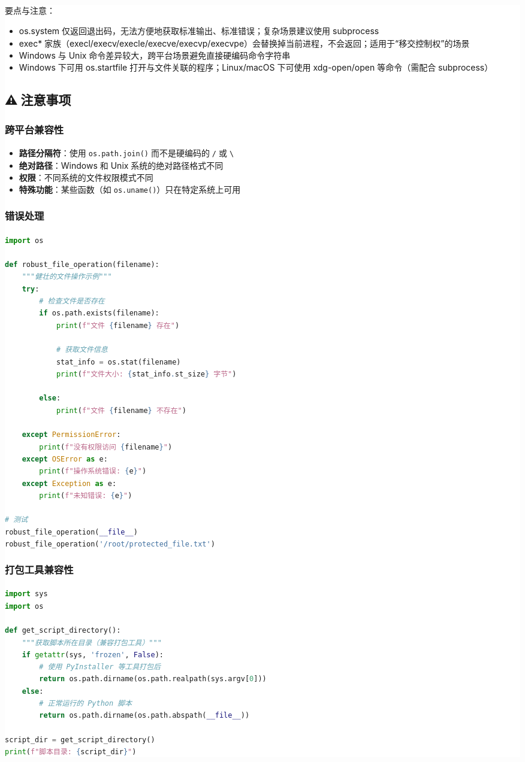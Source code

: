 要点与注意：
- os.system 仅返回退出码，无法方便地获取标准输出、标准错误；复杂场景建议使用 subprocess
- exec* 家族（execl/execv/execle/execve/execvp/execvpe）会替换掉当前进程，不会返回；适用于“移交控制权”的场景
- Windows 与 Unix 命令差异较大，跨平台场景避免直接硬编码命令字符串
- Windows 下可用 os.startfile 打开与文件关联的程序；Linux/macOS 下可使用 xdg-open/open 等命令（需配合 subprocess）

## ⚠️ 注意事项

### 跨平台兼容性

- **路径分隔符**：使用 `os.path.join()` 而不是硬编码的 `/` 或 `\`
- **绝对路径**：Windows 和 Unix 系统的绝对路径格式不同
- **权限**：不同系统的文件权限模式不同
- **特殊功能**：某些函数（如 `os.uname()`）只在特定系统上可用

### 错误处理

```python
import os

def robust_file_operation(filename):
    """健壮的文件操作示例"""
    try:
        # 检查文件是否存在
        if os.path.exists(filename):
            print(f"文件 {filename} 存在")
            
            # 获取文件信息
            stat_info = os.stat(filename)
            print(f"文件大小: {stat_info.st_size} 字节")
            
        else:
            print(f"文件 {filename} 不存在")
            
    except PermissionError:
        print(f"没有权限访问 {filename}")
    except OSError as e:
        print(f"操作系统错误: {e}")
    except Exception as e:
        print(f"未知错误: {e}")

# 测试
robust_file_operation(__file__)
robust_file_operation('/root/protected_file.txt')
```

### 打包工具兼容性

```python
import sys
import os

def get_script_directory():
    """获取脚本所在目录（兼容打包工具）"""
    if getattr(sys, 'frozen', False):
        # 使用 PyInstaller 等工具打包后
        return os.path.dirname(os.path.realpath(sys.argv[0]))
    else:
        # 正常运行的 Python 脚本
        return os.path.dirname(os.path.abspath(__file__))

script_dir = get_script_directory()
print(f"脚本目录: {script_dir}")
```
